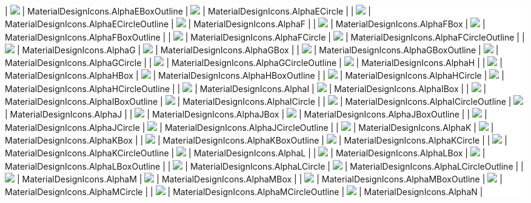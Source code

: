 | ![](https://raw.githubusercontent.com/Templarian/MaterialDesign/master/svg\alpha-e-box-outline.svg) | MaterialDesignIcons.AlphaEBoxOutline | ![](https://raw.githubusercontent.com/Templarian/MaterialDesign/master/svg\alpha-e-circle.svg) | MaterialDesignIcons.AlphaECircle |
| ![](https://raw.githubusercontent.com/Templarian/MaterialDesign/master/svg\alpha-e-circle-outline.svg) | MaterialDesignIcons.AlphaECircleOutline | ![](https://raw.githubusercontent.com/Templarian/MaterialDesign/master/svg\alpha-f.svg) | MaterialDesignIcons.AlphaF |
| ![](https://raw.githubusercontent.com/Templarian/MaterialDesign/master/svg\alpha-f-box.svg) | MaterialDesignIcons.AlphaFBox | ![](https://raw.githubusercontent.com/Templarian/MaterialDesign/master/svg\alpha-f-box-outline.svg) | MaterialDesignIcons.AlphaFBoxOutline |
| ![](https://raw.githubusercontent.com/Templarian/MaterialDesign/master/svg\alpha-f-circle.svg) | MaterialDesignIcons.AlphaFCircle | ![](https://raw.githubusercontent.com/Templarian/MaterialDesign/master/svg\alpha-f-circle-outline.svg) | MaterialDesignIcons.AlphaFCircleOutline |
| ![](https://raw.githubusercontent.com/Templarian/MaterialDesign/master/svg\alpha-g.svg) | MaterialDesignIcons.AlphaG | ![](https://raw.githubusercontent.com/Templarian/MaterialDesign/master/svg\alpha-g-box.svg) | MaterialDesignIcons.AlphaGBox |
| ![](https://raw.githubusercontent.com/Templarian/MaterialDesign/master/svg\alpha-g-box-outline.svg) | MaterialDesignIcons.AlphaGBoxOutline | ![](https://raw.githubusercontent.com/Templarian/MaterialDesign/master/svg\alpha-g-circle.svg) | MaterialDesignIcons.AlphaGCircle |
| ![](https://raw.githubusercontent.com/Templarian/MaterialDesign/master/svg\alpha-g-circle-outline.svg) | MaterialDesignIcons.AlphaGCircleOutline | ![](https://raw.githubusercontent.com/Templarian/MaterialDesign/master/svg\alpha-h.svg) | MaterialDesignIcons.AlphaH |
| ![](https://raw.githubusercontent.com/Templarian/MaterialDesign/master/svg\alpha-h-box.svg) | MaterialDesignIcons.AlphaHBox | ![](https://raw.githubusercontent.com/Templarian/MaterialDesign/master/svg\alpha-h-box-outline.svg) | MaterialDesignIcons.AlphaHBoxOutline |
| ![](https://raw.githubusercontent.com/Templarian/MaterialDesign/master/svg\alpha-h-circle.svg) | MaterialDesignIcons.AlphaHCircle | ![](https://raw.githubusercontent.com/Templarian/MaterialDesign/master/svg\alpha-h-circle-outline.svg) | MaterialDesignIcons.AlphaHCircleOutline |
| ![](https://raw.githubusercontent.com/Templarian/MaterialDesign/master/svg\alpha-i.svg) | MaterialDesignIcons.AlphaI | ![](https://raw.githubusercontent.com/Templarian/MaterialDesign/master/svg\alpha-i-box.svg) | MaterialDesignIcons.AlphaIBox |
| ![](https://raw.githubusercontent.com/Templarian/MaterialDesign/master/svg\alpha-i-box-outline.svg) | MaterialDesignIcons.AlphaIBoxOutline | ![](https://raw.githubusercontent.com/Templarian/MaterialDesign/master/svg\alpha-i-circle.svg) | MaterialDesignIcons.AlphaICircle |
| ![](https://raw.githubusercontent.com/Templarian/MaterialDesign/master/svg\alpha-i-circle-outline.svg) | MaterialDesignIcons.AlphaICircleOutline | ![](https://raw.githubusercontent.com/Templarian/MaterialDesign/master/svg\alpha-j.svg) | MaterialDesignIcons.AlphaJ |
| ![](https://raw.githubusercontent.com/Templarian/MaterialDesign/master/svg\alpha-j-box.svg) | MaterialDesignIcons.AlphaJBox | ![](https://raw.githubusercontent.com/Templarian/MaterialDesign/master/svg\alpha-j-box-outline.svg) | MaterialDesignIcons.AlphaJBoxOutline |
| ![](https://raw.githubusercontent.com/Templarian/MaterialDesign/master/svg\alpha-j-circle.svg) | MaterialDesignIcons.AlphaJCircle | ![](https://raw.githubusercontent.com/Templarian/MaterialDesign/master/svg\alpha-j-circle-outline.svg) | MaterialDesignIcons.AlphaJCircleOutline |
| ![](https://raw.githubusercontent.com/Templarian/MaterialDesign/master/svg\alpha-k.svg) | MaterialDesignIcons.AlphaK | ![](https://raw.githubusercontent.com/Templarian/MaterialDesign/master/svg\alpha-k-box.svg) | MaterialDesignIcons.AlphaKBox |
| ![](https://raw.githubusercontent.com/Templarian/MaterialDesign/master/svg\alpha-k-box-outline.svg) | MaterialDesignIcons.AlphaKBoxOutline | ![](https://raw.githubusercontent.com/Templarian/MaterialDesign/master/svg\alpha-k-circle.svg) | MaterialDesignIcons.AlphaKCircle |
| ![](https://raw.githubusercontent.com/Templarian/MaterialDesign/master/svg\alpha-k-circle-outline.svg) | MaterialDesignIcons.AlphaKCircleOutline | ![](https://raw.githubusercontent.com/Templarian/MaterialDesign/master/svg\alpha-l.svg) | MaterialDesignIcons.AlphaL |
| ![](https://raw.githubusercontent.com/Templarian/MaterialDesign/master/svg\alpha-l-box.svg) | MaterialDesignIcons.AlphaLBox | ![](https://raw.githubusercontent.com/Templarian/MaterialDesign/master/svg\alpha-l-box-outline.svg) | MaterialDesignIcons.AlphaLBoxOutline |
| ![](https://raw.githubusercontent.com/Templarian/MaterialDesign/master/svg\alpha-l-circle.svg) | MaterialDesignIcons.AlphaLCircle | ![](https://raw.githubusercontent.com/Templarian/MaterialDesign/master/svg\alpha-l-circle-outline.svg) | MaterialDesignIcons.AlphaLCircleOutline |
| ![](https://raw.githubusercontent.com/Templarian/MaterialDesign/master/svg\alpha-m.svg) | MaterialDesignIcons.AlphaM | ![](https://raw.githubusercontent.com/Templarian/MaterialDesign/master/svg\alpha-m-box.svg) | MaterialDesignIcons.AlphaMBox |
| ![](https://raw.githubusercontent.com/Templarian/MaterialDesign/master/svg\alpha-m-box-outline.svg) | MaterialDesignIcons.AlphaMBoxOutline | ![](https://raw.githubusercontent.com/Templarian/MaterialDesign/master/svg\alpha-m-circle.svg) | MaterialDesignIcons.AlphaMCircle |
| ![](https://raw.githubusercontent.com/Templarian/MaterialDesign/master/svg\alpha-m-circle-outline.svg) | MaterialDesignIcons.AlphaMCircleOutline | ![](https://raw.githubusercontent.com/Templarian/MaterialDesign/master/svg\alpha-n.svg) | MaterialDesignIcons.AlphaN |